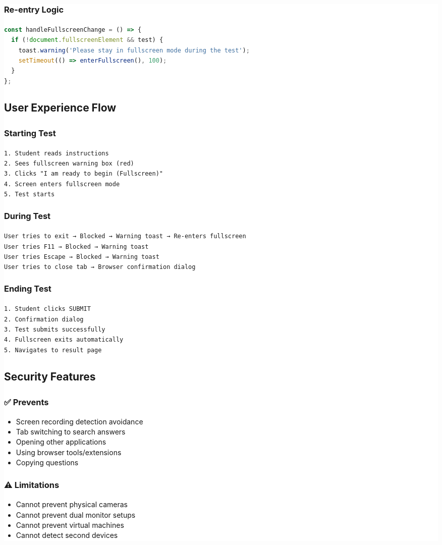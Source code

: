### Re-entry Logic
```javascript
const handleFullscreenChange = () => {
  if (!document.fullscreenElement && test) {
    toast.warning('Please stay in fullscreen mode during the test');
    setTimeout(() => enterFullscreen(), 100);
  }
};
```

## User Experience Flow

### Starting Test
```
1. Student reads instructions
2. Sees fullscreen warning box (red)
3. Clicks "I am ready to begin (Fullscreen)"
4. Screen enters fullscreen mode
5. Test starts
```

### During Test
```
User tries to exit → Blocked → Warning toast → Re-enters fullscreen
User tries F11 → Blocked → Warning toast
User tries Escape → Blocked → Warning toast
User tries to close tab → Browser confirmation dialog
```

### Ending Test
```
1. Student clicks SUBMIT
2. Confirmation dialog
3. Test submits successfully
4. Fullscreen exits automatically
5. Navigates to result page
```

## Security Features

### ✅ Prevents
- Screen recording detection avoidance
- Tab switching to search answers
- Opening other applications
- Using browser tools/extensions
- Copying questions

### ⚠️ Limitations
- Cannot prevent physical cameras
- Cannot prevent dual monitor setups
- Cannot prevent virtual machines
- Cannot detect second devices
